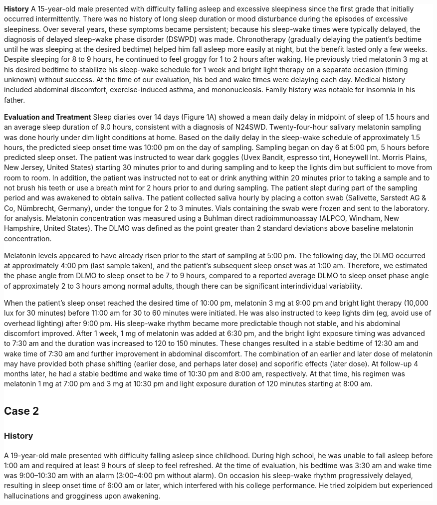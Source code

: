 **History**
A 15-year-old male presented with difficulty falling asleep and excessive sleepiness since the first grade that initially occurred intermittently. There was no history of long sleep duration or mood disturbance during the episodes of excessive sleepiness. Over several years, these symptoms became persistent; because his sleep-wake times were typically delayed, the diagnosis of delayed sleep-wake phase disorder (DSWPD) was made. Chronotherapy (gradually delaying the patient’s bedtime until he was sleeping at the desired bedtime) helped him fall asleep more easily at night, but the benefit lasted only a few weeks. Despite sleeping for 8 to 9 hours, he continued to feel groggy for 1 to 2 hours after waking. He previously tried melatonin 3 mg at his desired bedtime to stabilize his sleep-wake schedule for 1 week and bright light therapy on a separate occasion (timing unknown) without success. At the time of our evaluation, his bed and wake times were delaying each day.
Medical history included abdominal discomfort, exercise-induced asthma, and mononucleosis. Family history was notable for insomnia in his father.

**Evaluation and Treatment**
Sleep diaries over 14 days (Figure 1A) showed a mean daily delay in midpoint of sleep of 1.5 hours and an average sleep duration of 9.0 hours, consistent with a diagnosis of N24SWD. Twenty-four-hour salivary melatonin sampling was done hourly under dim light conditions at home. Based on the daily delay in the sleep-wake schedule of approximately 1.5 hours, the predicted sleep onset time was 10:00 pm on the day of sampling. Sampling began on day 6 at 5:00 pm, 5 hours before predicted sleep onset. The patient was instructed to wear dark goggles (Uvex Bandit, espresso tint, Honeywell Int. Morris Plains, New Jersey, United States) starting 30 minutes prior to and during sampling and to keep the lights dim but sufficient to move from room to room. In addition, the patient was instructed not to eat or drink anything within 20 minutes prior to taking a sample and to not brush his teeth or use a breath mint for 2 hours prior to and during sampling. The patient slept during part of the sampling period and was awakened to obtain saliva. The patient collected saliva hourly by placing a cotton swab (Salivette, Sarstedt AG & Co, Nümbrecht, Germany), under the tongue for 2 to 3 minutes. Vials containing the swab were frozen and sent to the laboratory. for analysis. Melatonin concentration was measured using a Buhlman direct radioimmunoassay (ALPCO, Windham, New Hampshire, United States). The DLMO was defined as the point greater than 2 standard deviations above baseline melatonin concentration.

Melatonin levels appeared to have already risen prior to the start of sampling at 5:00 pm. The following day, the DLMO occurred at approximately 4:00 pm (last sample taken), and the patient’s subsequent sleep onset was at 1:00 am. Therefore, we estimated the phase angle from DLMO to sleep onset to be 7 to 9 hours, compared to a reported average DLMO to sleep onset phase angle of approximately 2 to 3 hours among normal adults, though there can be significant interindividual variability.

When the patient’s sleep onset reached the desired time of 10:00 pm, melatonin 3 mg at 9:00 pm and bright light therapy (10,000 lux for 30 minutes) before 11:00 am for 30 to 60 minutes were initiated. He was also instructed to keep lights dim (eg, avoid use of overhead lighting) after 9:00 pm. His sleep-wake rhythm became more predictable though not stable, and his abdominal discomfort improved. After 1 week, 1 mg of melatonin was added at 6:30 pm, and the bright light exposure timing was advanced to 7:30 am and the duration was increased to 120 to 150 minutes. These changes resulted in a stable bedtime of 12:30 am and wake time of 7:30 am and further improvement in abdominal discomfort. The combination of an earlier and later dose of melatonin may have provided both phase shifting (earlier dose, and perhaps later dose) and soporific effects (later dose). At follow-up 4 months later, he had a stable bedtime and wake time of 10:30 pm and 8:00 am, respectively. At that time, his regimen was melatonin 1 mg at 7:00 pm and 3 mg at 10:30 pm and light exposure duration of 120 minutes starting at 8:00 am.

## Case 2
### History
A 19-year-old male presented with difficulty falling asleep since childhood. During high school, he was unable to fall asleep before 1:00 am and required at least 9 hours of sleep to feel refreshed. At the time of evaluation, his bedtime was 3:30 am and wake time was 9:00–10:30 am with an alarm (3:00–4:00 pm without alarm). On occasion his sleep-wake rhythm progressively delayed, resulting in sleep onset time of 6:00 am or later, which interfered with his college performance. He tried zolpidem but experienced hallucinations and grogginess upon awakening.
